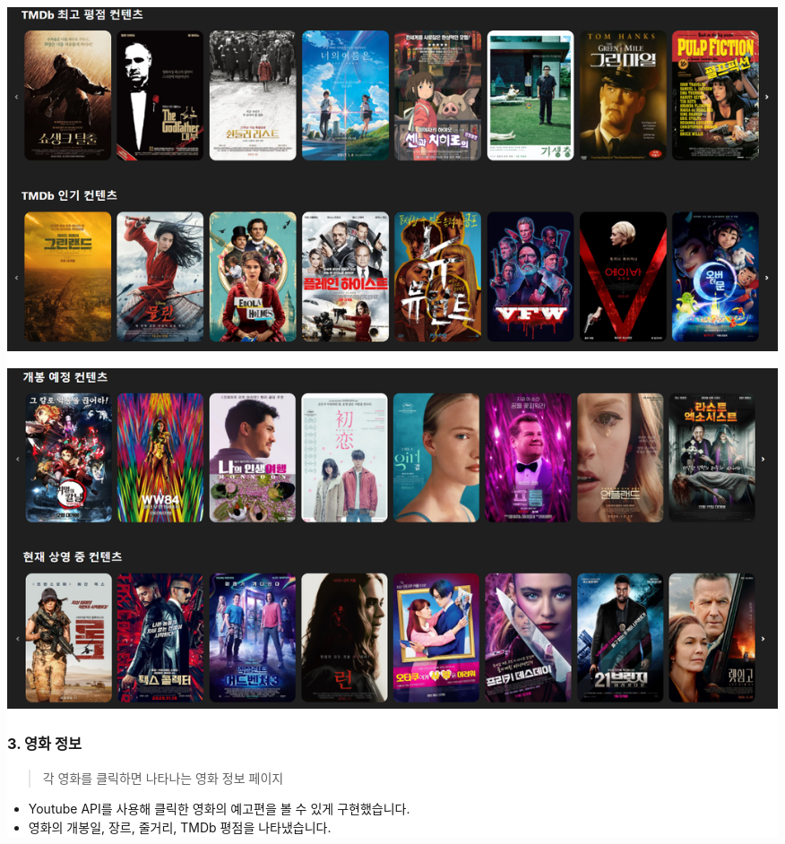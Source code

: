 ![image-20201126170623195](images/image-20201126170623195.png)

![image-20201126170649132](images/image-20201126170649132.png)



### 3. 영화 정보

> 각 영화를 클릭하면 나타나는 영화 정보 페이지

- Youtube API를 사용해 클릭한 영화의 예고편을 볼 수 있게 구현했습니다.
- 영화의 개봉일, 장르, 줄거리, TMDb 평점을 나타냈습니다.
